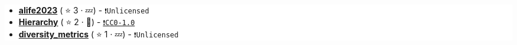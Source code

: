 - <b><a href="https://github.com/evoising/alife2023">alife2023</a></b> ( ⭐ 3 · 💤) -  <code>❗Unlicensed</code>
- <b><a href="https://github.com/Evolutionary-Intelligence/Hierarchy">Hierarchy</a></b> ( ⭐ 2 · 🐣) -  <code><a href="https://tldrlegal.com/search?q=CC0-1.0">❗️CC0-1.0</a></code>
- <b><a href="https://github.com/CarperAI/diversity_metrics">diversity_metrics</a></b> ( ⭐ 1 · 💤) -  <code>❗Unlicensed</code>

